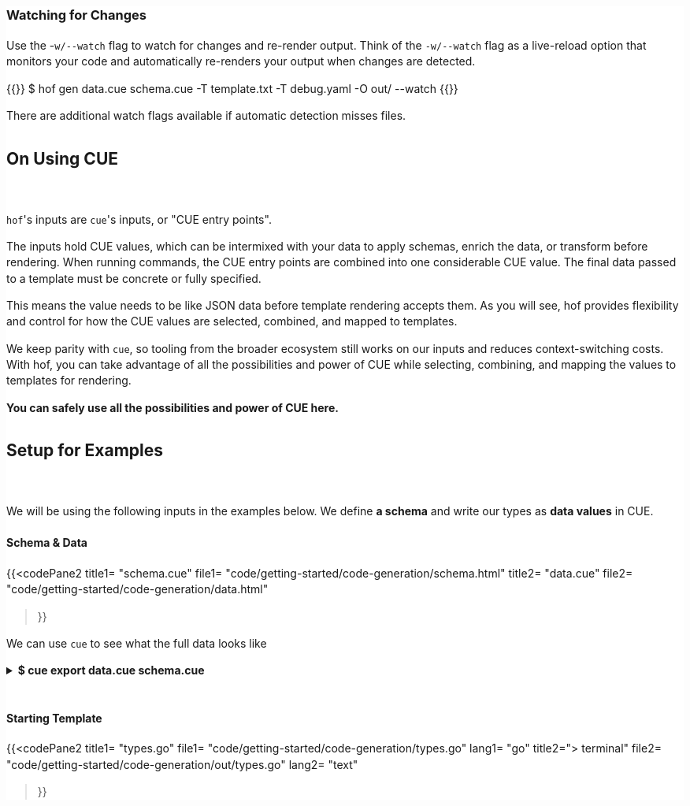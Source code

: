 
### Watching for Changes

Use the -`w/--watch` flag to watch for changes and re-render output. Think of the `-w/--watch` flag as a live-reload option that monitors your code and automatically re-renders your output when changes are detected.

{{<codeInner title="> terminal" lang="sh">}}
$ hof gen data.cue schema.cue -T template.txt -T debug.yaml -O out/ --watch
{{</codeInner>}}

There are additional watch flags available if automatic detection misses files.

## On Using CUE

<br>

`hof`'s inputs are `cue`'s inputs, or "CUE entry points".

The inputs hold CUE values, which can be intermixed with your data to apply schemas, enrich the data, or transform before rendering. When running commands, the CUE entry points are combined into one considerable CUE value. The final data passed to a template must be concrete or fully specified. 

This means the value needs to be like JSON data before template rendering accepts them. As you will see, hof provides flexibility and control for how the CUE values are selected, combined, and mapped to templates.

We keep parity with `cue`, so tooling from the broader ecosystem still works on our inputs and reduces context-switching costs. With hof, you can take advantage of all the possibilities and power of CUE while selecting, combining, and mapping the values to templates for rendering.

__You can safely use all the possibilities and power of CUE here.__



## Setup for Examples

<br>

We will be using the following inputs in the examples below.
We define __a schema__ and write our types as __data values__ in CUE.

#### Schema & Data

{{<codePane2
  title1= "schema.cue" file1= "code/getting-started/code-generation/schema.html"
  title2= "data.cue" file2= "code/getting-started/code-generation/data.html"
>}}

We can use `cue` to see what the full data looks like

<details><summary><b>$ cue export data.cue schema.cue</b></summary></details>

<br>

#### Starting Template

{{<codePane2
  title1= "types.go" file1= "code/getting-started/code-generation/types.go" lang1= "go"
  title2="> terminal" file2= "code/getting-started/code-generation/out/types.go" lang2= "text"
>}}
